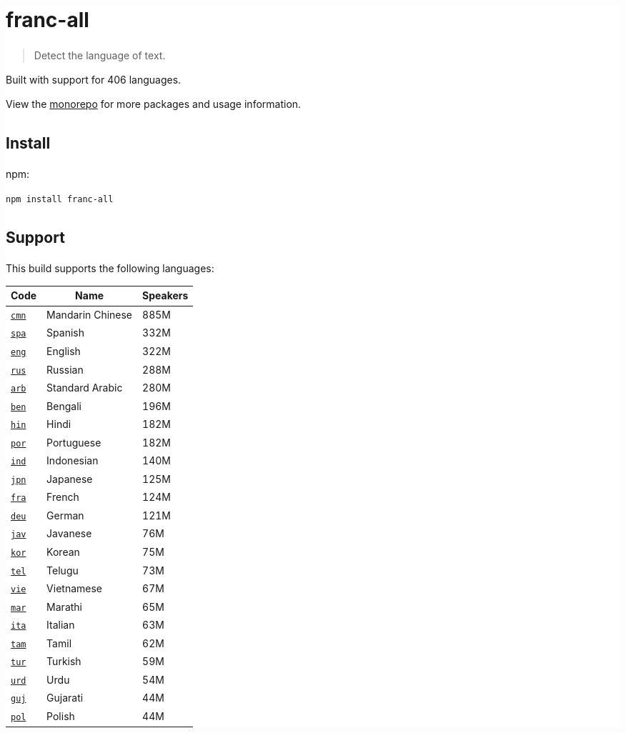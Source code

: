 

# franc-all

> Detect the language of text.

Built with support for 406 languages.

View the [monorepo](https://github.com/wooorm/franc) for more packages and
usage information.

## Install

npm:

```sh
npm install franc-all
```

## Support

This build supports the following languages:

| Code | Name | Speakers |
| ---- | ---- | -------- |
| [`cmn`](http://www-01.sil.org/iso639-3/documentation.asp?id=cmn) | Mandarin Chinese | 885M |
| [`spa`](http://www-01.sil.org/iso639-3/documentation.asp?id=spa) | Spanish | 332M |
| [`eng`](http://www-01.sil.org/iso639-3/documentation.asp?id=eng) | English | 322M |
| [`rus`](http://www-01.sil.org/iso639-3/documentation.asp?id=rus) | Russian | 288M |
| [`arb`](http://www-01.sil.org/iso639-3/documentation.asp?id=arb) | Standard Arabic | 280M |
| [`ben`](http://www-01.sil.org/iso639-3/documentation.asp?id=ben) | Bengali | 196M |
| [`hin`](http://www-01.sil.org/iso639-3/documentation.asp?id=hin) | Hindi | 182M |
| [`por`](http://www-01.sil.org/iso639-3/documentation.asp?id=por) | Portuguese | 182M |
| [`ind`](http://www-01.sil.org/iso639-3/documentation.asp?id=ind) | Indonesian | 140M |
| [`jpn`](http://www-01.sil.org/iso639-3/documentation.asp?id=jpn) | Japanese | 125M |
| [`fra`](http://www-01.sil.org/iso639-3/documentation.asp?id=fra) | French | 124M |
| [`deu`](http://www-01.sil.org/iso639-3/documentation.asp?id=deu) | German | 121M |
| [`jav`](http://www-01.sil.org/iso639-3/documentation.asp?id=jav) | Javanese | 76M |
| [`kor`](http://www-01.sil.org/iso639-3/documentation.asp?id=kor) | Korean | 75M |
| [`tel`](http://www-01.sil.org/iso639-3/documentation.asp?id=tel) | Telugu | 73M |
| [`vie`](http://www-01.sil.org/iso639-3/documentation.asp?id=vie) | Vietnamese | 67M |
| [`mar`](http://www-01.sil.org/iso639-3/documentation.asp?id=mar) | Marathi | 65M |
| [`ita`](http://www-01.sil.org/iso639-3/documentation.asp?id=ita) | Italian | 63M |
| [`tam`](http://www-01.sil.org/iso639-3/documentation.asp?id=tam) | Tamil | 62M |
| [`tur`](http://www-01.sil.org/iso639-3/documentation.asp?id=tur) | Turkish | 59M |
| [`urd`](http://www-01.sil.org/iso639-3/documentation.asp?id=urd) | Urdu | 54M |
| [`guj`](http://www-01.sil.org/iso639-3/documentation.asp?id=guj) | Gujarati | 44M |
| [`pol`](http://www-01.sil.org/iso639-3/documentation.asp?id=pol) | Polish | 44M |